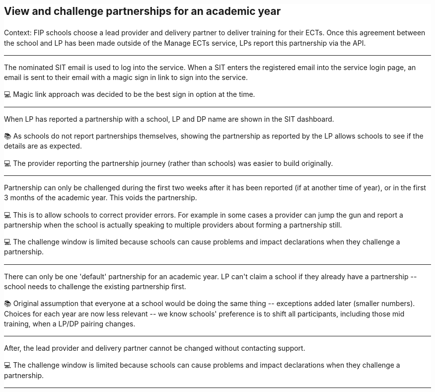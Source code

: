 ## View and challenge partnerships for an academic year

Context: FIP schools choose a lead provider and delivery partner to deliver training for their
ECTs. Once this agreement between the school and LP has been made outside of the Manage ECTs service, LPs report this partnership via the
API.

---

The nominated SIT email is used to log into the service. When a SIT enters the registered email into the service login page, an email is sent to
their email with a magic sign in link to sign into the service.

💻 Magic link approach was decided to be the best sign in option at the time.

---

When LP has reported a partnership with a school, LP and DP name are shown in the SIT dashboard.

📚 As schools do not report partnerships themselves, showing the partnership as reported by the LP allows schools to see if the details are as expected.

💻 The provider reporting the partnership journey (rather than
schools) was easier to build originally.

---

Partnership can only be challenged during the first two weeks after
it has been reported (if at another time of year), or in the first 3
months of the academic year. This voids the partnership.

💻 This is to allow schools to correct provider errors. For example
in some cases a provider can jump the gun and report a partnership
when the school is actually speaking to multiple providers about
forming a partnership still.

💻 The challenge window is limited because schools can cause
problems and impact declarations when they challenge a partnership.

---

There can only be one 'default' partnership for an academic year. LP
can't claim a school if they already have a partnership -- school
needs to challenge the existing partnership first.

📚 Original assumption that everyone at a school would be doing the
same thing -- exceptions added later (smaller numbers). Choices for
each year are now less relevant -- we know schools' preference is to
shift all participants, including those mid training, when a LP/DP
pairing changes.

---


After, the lead provider and delivery partner cannot be changed without
contacting support.

💻 The challenge window is limited because schools can cause
problems and impact declarations when they challenge a partnership.

---